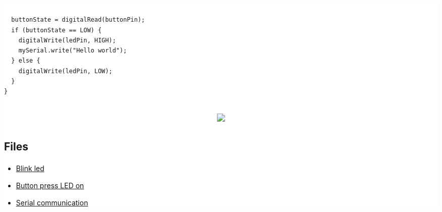 ```
 
  buttonState = digitalRead(buttonPin);
  if (buttonState == LOW) {
    digitalWrite(ledPin, HIGH);
    mySerial.write("Hello world");
  } else {
    digitalWrite(ledPin, LOW);
  }
}   
    
```

<center><img src="gif/w8/serial.gif" width= "800"/></center>


## Files


* [Blink led](code/Blink.zip)

* [Button press LED on](code/Button_press_LED_on.zip)

* [Serial communication](code/serialcommunication.zip)

